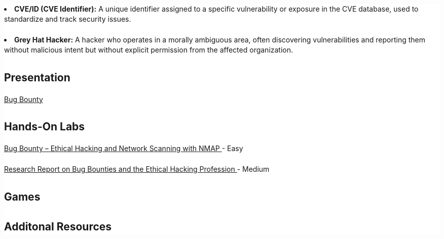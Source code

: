 <li><b>CVE/ID (CVE Identifier):</b> A unique identifier assigned to a specific vulnerability or exposure in the CVE database, used to standardize and track security issues.<br>
<br>

<li><b>Grey Hat Hacker:</b> A hacker who operates in a morally ambiguous area, often discovering vulnerabilities and reporting them without malicious intent but without explicit permission from the affected organization.
</ul>


<h2> Presentation</h2>
<a href="https://docs.google.com/presentation/d/11OFGZT66nD2NY5Milbvry_tA7YDYiDIkSLS1j_jeK58/edit?usp=sharing">Bug Bounty</a>

<h2> Hands-On Labs</h2>
<a href="https://github.com/work-ed-cyber/5.5-easy/tree/main">Bug Bounty – Ethical Hacking and Network Scanning with NMAP </a> - Easy <br>
<br>
<a href="https://github.com/work-ed-cyber/5.5-medium"> Research Report on Bug Bounties and the Ethical Hacking Profession </a> - Medium

<h2> Games</h2>
<h2>Additonal Resources</h2>


